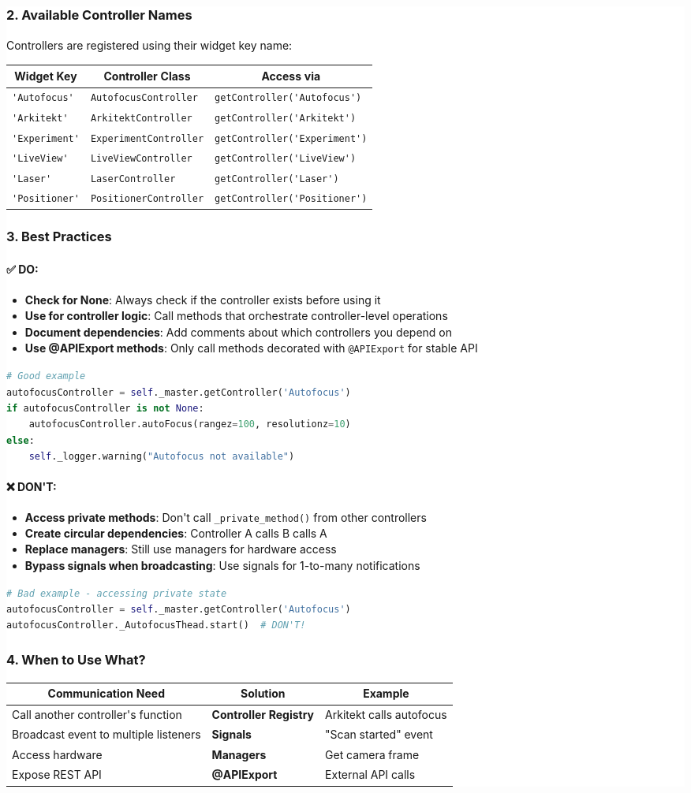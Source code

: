 ### 2. Available Controller Names

Controllers are registered using their widget key name:

| Widget Key | Controller Class | Access via |
|------------|-----------------|------------|
| `'Autofocus'` | `AutofocusController` | `getController('Autofocus')` |
| `'Arkitekt'` | `ArkitektController` | `getController('Arkitekt')` |
| `'Experiment'` | `ExperimentController` | `getController('Experiment')` |
| `'LiveView'` | `LiveViewController` | `getController('LiveView')` |
| `'Laser'` | `LaserController` | `getController('Laser')` |
| `'Positioner'` | `PositionerController` | `getController('Positioner')` |

### 3. Best Practices

#### ✅ DO:
- **Check for None**: Always check if the controller exists before using it
- **Use for controller logic**: Call methods that orchestrate controller-level operations
- **Document dependencies**: Add comments about which controllers you depend on
- **Use @APIExport methods**: Only call methods decorated with `@APIExport` for stable API

```python
# Good example
autofocusController = self._master.getController('Autofocus')
if autofocusController is not None:
    autofocusController.autoFocus(rangez=100, resolutionz=10)
else:
    self._logger.warning("Autofocus not available")
```

#### ❌ DON'T:
- **Access private methods**: Don't call `_private_method()` from other controllers
- **Create circular dependencies**: Controller A calls B calls A
- **Replace managers**: Still use managers for hardware access
- **Bypass signals when broadcasting**: Use signals for 1-to-many notifications

```python
# Bad example - accessing private state
autofocusController = self._master.getController('Autofocus')
autofocusController._AutofocusThead.start()  # DON'T!
```

### 4. When to Use What?

| Communication Need | Solution | Example |
|-------------------|----------|---------|
| Call another controller's function | **Controller Registry** | Arkitekt calls autofocus |
| Broadcast event to multiple listeners | **Signals** | "Scan started" event |
| Access hardware | **Managers** | Get camera frame |
| Expose REST API | **@APIExport** | External API calls |
